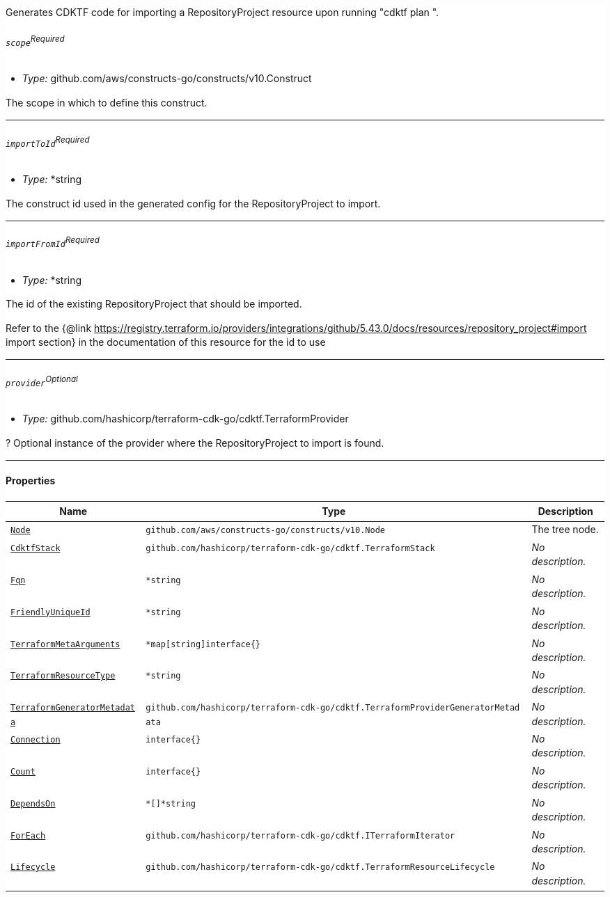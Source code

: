 Generates CDKTF code for importing a RepositoryProject resource upon running "cdktf plan <stack-name>".

###### `scope`<sup>Required</sup> <a name="scope" id="@cdktf/provider-github.repositoryProject.RepositoryProject.generateConfigForImport.parameter.scope"></a>

- *Type:* github.com/aws/constructs-go/constructs/v10.Construct

The scope in which to define this construct.

---

###### `importToId`<sup>Required</sup> <a name="importToId" id="@cdktf/provider-github.repositoryProject.RepositoryProject.generateConfigForImport.parameter.importToId"></a>

- *Type:* *string

The construct id used in the generated config for the RepositoryProject to import.

---

###### `importFromId`<sup>Required</sup> <a name="importFromId" id="@cdktf/provider-github.repositoryProject.RepositoryProject.generateConfigForImport.parameter.importFromId"></a>

- *Type:* *string

The id of the existing RepositoryProject that should be imported.

Refer to the {@link https://registry.terraform.io/providers/integrations/github/5.43.0/docs/resources/repository_project#import import section} in the documentation of this resource for the id to use

---

###### `provider`<sup>Optional</sup> <a name="provider" id="@cdktf/provider-github.repositoryProject.RepositoryProject.generateConfigForImport.parameter.provider"></a>

- *Type:* github.com/hashicorp/terraform-cdk-go/cdktf.TerraformProvider

? Optional instance of the provider where the RepositoryProject to import is found.

---

#### Properties <a name="Properties" id="Properties"></a>

| **Name** | **Type** | **Description** |
| --- | --- | --- |
| <code><a href="#@cdktf/provider-github.repositoryProject.RepositoryProject.property.node">Node</a></code> | <code>github.com/aws/constructs-go/constructs/v10.Node</code> | The tree node. |
| <code><a href="#@cdktf/provider-github.repositoryProject.RepositoryProject.property.cdktfStack">CdktfStack</a></code> | <code>github.com/hashicorp/terraform-cdk-go/cdktf.TerraformStack</code> | *No description.* |
| <code><a href="#@cdktf/provider-github.repositoryProject.RepositoryProject.property.fqn">Fqn</a></code> | <code>*string</code> | *No description.* |
| <code><a href="#@cdktf/provider-github.repositoryProject.RepositoryProject.property.friendlyUniqueId">FriendlyUniqueId</a></code> | <code>*string</code> | *No description.* |
| <code><a href="#@cdktf/provider-github.repositoryProject.RepositoryProject.property.terraformMetaArguments">TerraformMetaArguments</a></code> | <code>*map[string]interface{}</code> | *No description.* |
| <code><a href="#@cdktf/provider-github.repositoryProject.RepositoryProject.property.terraformResourceType">TerraformResourceType</a></code> | <code>*string</code> | *No description.* |
| <code><a href="#@cdktf/provider-github.repositoryProject.RepositoryProject.property.terraformGeneratorMetadata">TerraformGeneratorMetadata</a></code> | <code>github.com/hashicorp/terraform-cdk-go/cdktf.TerraformProviderGeneratorMetadata</code> | *No description.* |
| <code><a href="#@cdktf/provider-github.repositoryProject.RepositoryProject.property.connection">Connection</a></code> | <code>interface{}</code> | *No description.* |
| <code><a href="#@cdktf/provider-github.repositoryProject.RepositoryProject.property.count">Count</a></code> | <code>interface{}</code> | *No description.* |
| <code><a href="#@cdktf/provider-github.repositoryProject.RepositoryProject.property.dependsOn">DependsOn</a></code> | <code>*[]*string</code> | *No description.* |
| <code><a href="#@cdktf/provider-github.repositoryProject.RepositoryProject.property.forEach">ForEach</a></code> | <code>github.com/hashicorp/terraform-cdk-go/cdktf.ITerraformIterator</code> | *No description.* |
| <code><a href="#@cdktf/provider-github.repositoryProject.RepositoryProject.property.lifecycle">Lifecycle</a></code> | <code>github.com/hashicorp/terraform-cdk-go/cdktf.TerraformResourceLifecycle</code> | *No description.* |